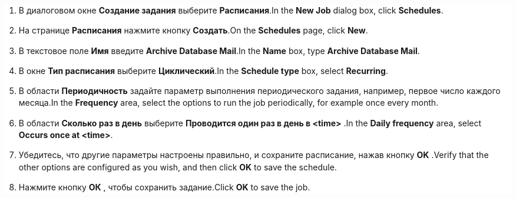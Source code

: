 1.  <span data-ttu-id="d0c5c-165">В диалоговом окне **Создание задания** выберите **Расписания**.</span><span class="sxs-lookup"><span data-stu-id="d0c5c-165">In the **New Job** dialog box, click **Schedules**.</span></span>  
  
2.  <span data-ttu-id="d0c5c-166">На странице **Расписания** нажмите кнопку **Создать**.</span><span class="sxs-lookup"><span data-stu-id="d0c5c-166">On the **Schedules** page, click **New**.</span></span>  
  
3.  <span data-ttu-id="d0c5c-167">В текстовое поле **Имя** введите **Archive Database Mail**.</span><span class="sxs-lookup"><span data-stu-id="d0c5c-167">In the **Name** box, type **Archive Database Mail**.</span></span>  
  
4.  <span data-ttu-id="d0c5c-168">В окне **Тип расписания** выберите **Циклический**.</span><span class="sxs-lookup"><span data-stu-id="d0c5c-168">In the **Schedule type** box, select **Recurring**.</span></span>  
  
5.  <span data-ttu-id="d0c5c-169">В области **Периодичность** задайте параметр выполнения периодического задания, например, первое число каждого месяца.</span><span class="sxs-lookup"><span data-stu-id="d0c5c-169">In the **Frequency** area, select the options to run the job periodically, for example once every month.</span></span>  
  
6.  <span data-ttu-id="d0c5c-170">В области **Сколько раз в день** выберите **Проводится один раз в день в \<time>** .</span><span class="sxs-lookup"><span data-stu-id="d0c5c-170">In the **Daily frequency** area, select **Occurs once at \<time>**.</span></span>  
  
7.  <span data-ttu-id="d0c5c-171">Убедитесь, что другие параметры настроены правильно, и сохраните расписание, нажав кнопку **OK** .</span><span class="sxs-lookup"><span data-stu-id="d0c5c-171">Verify that the other options are configured as you wish, and then click **OK** to save the schedule.</span></span>  
  
8.  <span data-ttu-id="d0c5c-172">Нажмите кнопку **ОК** , чтобы сохранить задание.</span><span class="sxs-lookup"><span data-stu-id="d0c5c-172">Click **OK** to save the job.</span></span>  
  
  
  
  
